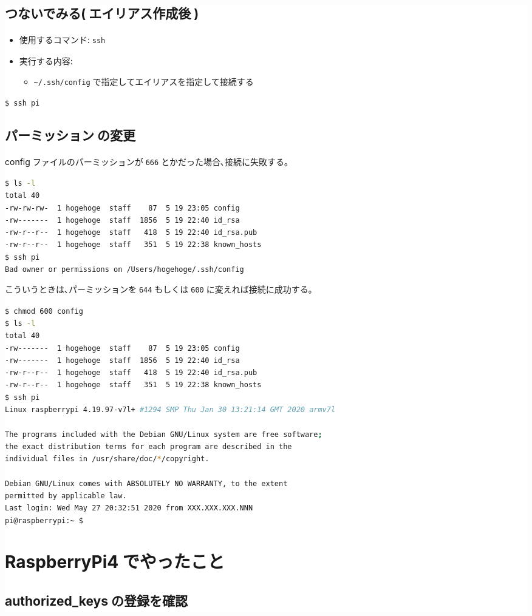 ## つないでみる( エイリアス作成後 )

- 使用するコマンド: `ssh`

- 実行する内容:

  - `~/.ssh/config` で指定してエイリアスを指定して接続する

```bash
$ ssh pi
```

## パーミッション の変更
config ファイルのパーミッションが `666` とかだった場合､接続に失敗する｡

```bash
$ ls -l
total 40
-rw-rw-rw-  1 hogehoge  staff    87  5 19 23:05 config
-rw-------  1 hogehoge  staff  1856  5 19 22:40 id_rsa
-rw-r--r--  1 hogehoge  staff   418  5 19 22:40 id_rsa.pub
-rw-r--r--  1 hogehoge  staff   351  5 19 22:38 known_hosts
$ ssh pi
Bad owner or permissions on /Users/hogehoge/.ssh/config
```

こういうときは､パーミッションを `644` もしくは `600` に変えれば接続に成功する｡

```bash
$ chmod 600 config
$ ls -l
total 40
-rw-------  1 hogehoge  staff    87  5 19 23:05 config
-rw-------  1 hogehoge  staff  1856  5 19 22:40 id_rsa
-rw-r--r--  1 hogehoge  staff   418  5 19 22:40 id_rsa.pub
-rw-r--r--  1 hogehoge  staff   351  5 19 22:38 known_hosts
$ ssh pi
Linux raspberrypi 4.19.97-v7l+ #1294 SMP Thu Jan 30 13:21:14 GMT 2020 armv7l

The programs included with the Debian GNU/Linux system are free software;
the exact distribution terms for each program are described in the
individual files in /usr/share/doc/*/copyright.

Debian GNU/Linux comes with ABSOLUTELY NO WARRANTY, to the extent
permitted by applicable law.
Last login: Wed May 27 20:32:51 2020 from XXX.XXX.XXX.NNN
pi@raspberrypi:~ $
```

# RaspberryPi4 でやったこと

## authorized_keys の登録を確認
